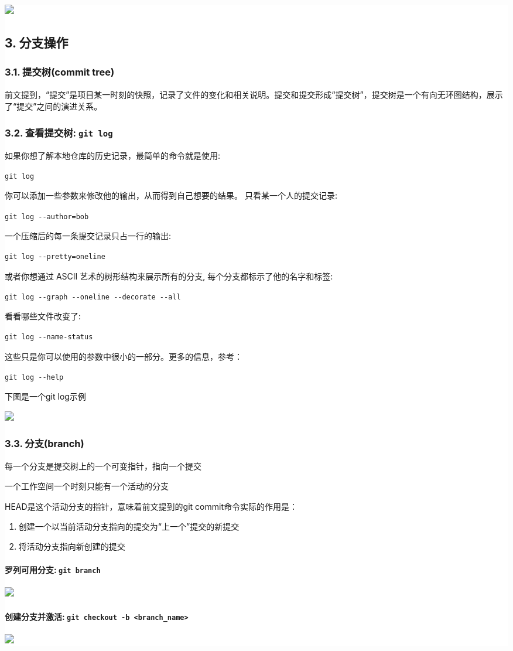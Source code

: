 ![](2.5-2.png)

## 3. 分支操作

### 3.1. 提交树(commit tree)

前文提到，“提交”是项目某一时刻的快照，记录了文件的变化和相关说明。提交和提交形成“提交树”，提交树是一个有向无环图结构，展示了“提交”之间的演进关系。

### 3.2. 查看提交树: `git log`

如果你想了解本地仓库的历史记录，最简单的命令就是使用:

`git log`

你可以添加一些参数来修改他的输出，从而得到自己想要的结果。 只看某一个人的提交记录:

`git log --author=bob`

一个压缩后的每一条提交记录只占一行的输出:

`git log --pretty=oneline`

或者你想通过 ASCII 艺术的树形结构来展示所有的分支, 每个分支都标示了他的名字和标签:

`git log --graph --oneline --decorate --all`

看看哪些文件改变了:

`git log --name-status`

这些只是你可以使用的参数中很小的一部分。更多的信息，参考：

`git log --help`

下图是一个git log示例

![](3.2-1.png)

### 3.3. 分支(branch)

每一个分支是提交树上的一个可变指针，指向一个提交

一个工作空间一个时刻只能有一个活动的分支

HEAD是这个活动分支的指针，意味着前文提到的git commit命令实际的作用是：

1.  创建一个以当前活动分支指向的提交为“上一个”提交的新提交

2.  将活动分支指向新创建的提交


#### 罗列可用分支: `git branch`

![](3.3-1.png)

#### 创建分支并激活: `git checkout -b <branch_name>`

![](3.3-2.png)
